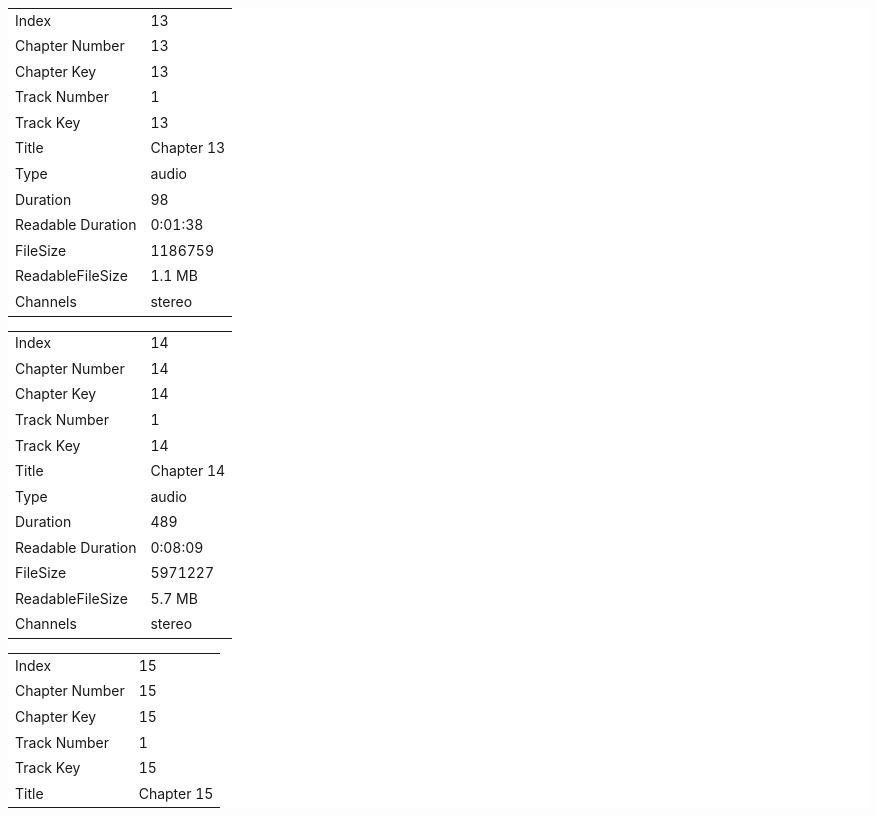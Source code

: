 |  |  |
| - | - |
| Index | 13 |
| Chapter Number | 13 |
| Chapter Key | 13 |
| Track Number | 1 |
| Track Key | 13 |
| Title | Chapter 13 |
| Type | audio |
| Duration | 98 |
| Readable Duration | 0:01:38 |
| FileSize | 1186759 |
| ReadableFileSize | 1.1 MB |
| Channels | stereo |

|  |  |
| - | - |
| Index | 14 |
| Chapter Number | 14 |
| Chapter Key | 14 |
| Track Number | 1 |
| Track Key | 14 |
| Title | Chapter 14 |
| Type | audio |
| Duration | 489 |
| Readable Duration | 0:08:09 |
| FileSize | 5971227 |
| ReadableFileSize | 5.7 MB |
| Channels | stereo |

|  |  |
| - | - |
| Index | 15 |
| Chapter Number | 15 |
| Chapter Key | 15 |
| Track Number | 1 |
| Track Key | 15 |
| Title | Chapter 15 |